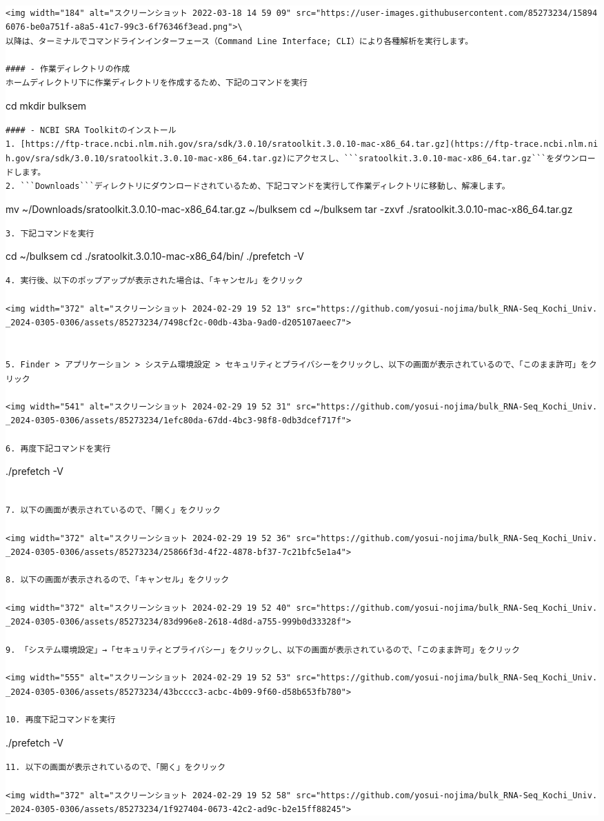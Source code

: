 ```
<img width="184" alt="スクリーンショット 2022-03-18 14 59 09" src="https://user-images.githubusercontent.com/85273234/158946076-be0a751f-a8a5-41c7-99c3-6f76346f3ead.png">\
以降は、ターミナルでコマンドラインインターフェース（Command Line Interface; CLI）により各種解析を実行します。

#### - 作業ディレクトリの作成
ホームディレクトリ下に作業ディレクトリを作成するため、下記のコマンドを実行
```
cd
mkdir bulksem
```
#### - NCBI SRA Toolkitのインストール
1. [https://ftp-trace.ncbi.nlm.nih.gov/sra/sdk/3.0.10/sratoolkit.3.0.10-mac-x86_64.tar.gz](https://ftp-trace.ncbi.nlm.nih.gov/sra/sdk/3.0.10/sratoolkit.3.0.10-mac-x86_64.tar.gz)にアクセスし、```sratoolkit.3.0.10-mac-x86_64.tar.gz```をダウンロードします。
2. ```Downloads```ディレクトリにダウンロードされているため、下記コマンドを実行して作業ディレクトリに移動し、解凍します。
```
mv ~/Downloads/sratoolkit.3.0.10-mac-x86_64.tar.gz ~/bulksem
cd ~/bulksem
tar -zxvf ./sratoolkit.3.0.10-mac-x86_64.tar.gz
```
3. 下記コマンドを実行
```
cd ~/bulksem
cd ./sratoolkit.3.0.10-mac-x86_64/bin/
./prefetch -V
```
4. 実行後、以下のポップアップが表示された場合は、「キャンセル」をクリック

<img width="372" alt="スクリーンショット 2024-02-29 19 52 13" src="https://github.com/yosui-nojima/bulk_RNA-Seq_Kochi_Univ._2024-0305-0306/assets/85273234/7498cf2c-00db-43ba-9ad0-d205107aeec7">


5. Finder > アプリケーション > システム環境設定 > セキュリティとプライバシーをクリックし、以下の画面が表示されているので、「このまま許可」をクリック

<img width="541" alt="スクリーンショット 2024-02-29 19 52 31" src="https://github.com/yosui-nojima/bulk_RNA-Seq_Kochi_Univ._2024-0305-0306/assets/85273234/1efc80da-67dd-4bc3-98f8-0db3dcef717f">

6. 再度下記コマンドを実行
```
./prefetch -V
```

7. 以下の画面が表示されているので、「開く」をクリック

<img width="372" alt="スクリーンショット 2024-02-29 19 52 36" src="https://github.com/yosui-nojima/bulk_RNA-Seq_Kochi_Univ._2024-0305-0306/assets/85273234/25866f3d-4f22-4878-bf37-7c21bfc5e1a4">

8. 以下の画面が表示されるので、「キャンセル」をクリック

<img width="372" alt="スクリーンショット 2024-02-29 19 52 40" src="https://github.com/yosui-nojima/bulk_RNA-Seq_Kochi_Univ._2024-0305-0306/assets/85273234/83d996e8-2618-4d8d-a755-999b0d33328f">

9. 「システム環境設定」→「セキュリティとプライバシー」をクリックし、以下の画面が表示されているので、「このまま許可」をクリック

<img width="555" alt="スクリーンショット 2024-02-29 19 52 53" src="https://github.com/yosui-nojima/bulk_RNA-Seq_Kochi_Univ._2024-0305-0306/assets/85273234/43bcccc3-acbc-4b09-9f60-d58b653fb780">

10. 再度下記コマンドを実行
```
./prefetch -V
```
11. 以下の画面が表示されているので、「開く」をクリック

<img width="372" alt="スクリーンショット 2024-02-29 19 52 58" src="https://github.com/yosui-nojima/bulk_RNA-Seq_Kochi_Univ._2024-0305-0306/assets/85273234/1f927404-0673-42c2-ad9c-b2e15ff88245">
```